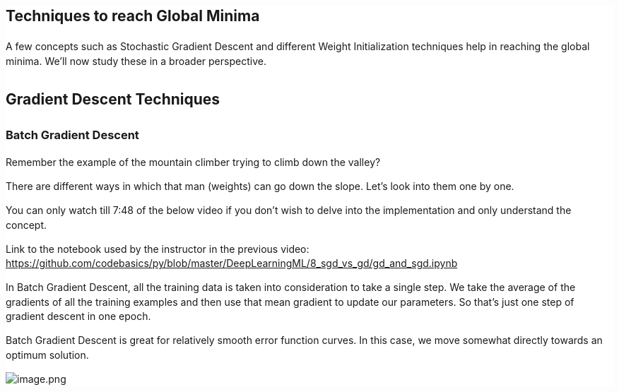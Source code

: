 







## Techniques to reach Global Minima

A few concepts such as Stochastic Gradient Descent and different Weight Initialization techniques help in reaching the global minima. We’ll now study these in a broader perspective.

## Gradient Descent Techniques

### Batch Gradient Descent

Remember the example of the mountain climber trying to climb down
the valley?

There are different ways in which that man (weights) can go down the slope. Let’s look into them one by one.

You can only watch till 7:48 of the below video if you don’t wish to delve into the implementation and only understand the concept.






<iframe width="560" height="315" src="https://www.youtube.com/embed/IU5fuoYBTAM" title="YouTube video player" frameborder="0" allow="accelerometer; autoplay; clipboard-write; encrypted-media; gyroscope; picture-in-picture" allowfullscreen></iframe>










Link to the notebook used by the instructor in the previous video: https://github.com/codebasics/py/blob/master/DeepLearningML/8_sgd_vs_gd/gd_and_sgd.ipynb

In Batch Gradient Descent, all the training data is taken into consideration to take a single step. We take the average of the gradients of all the training examples and then use that mean gradient to update our parameters. So that’s just one step of gradient descent in one epoch.

Batch Gradient Descent is great for relatively smooth error function curves. In this case, we move somewhat directly towards an optimum solution.






![image.png](https://dphi-live.s3.amazonaws.com/media_uploads/image_00365fd019df4456bb0dcdb4f4f7019e.png)








